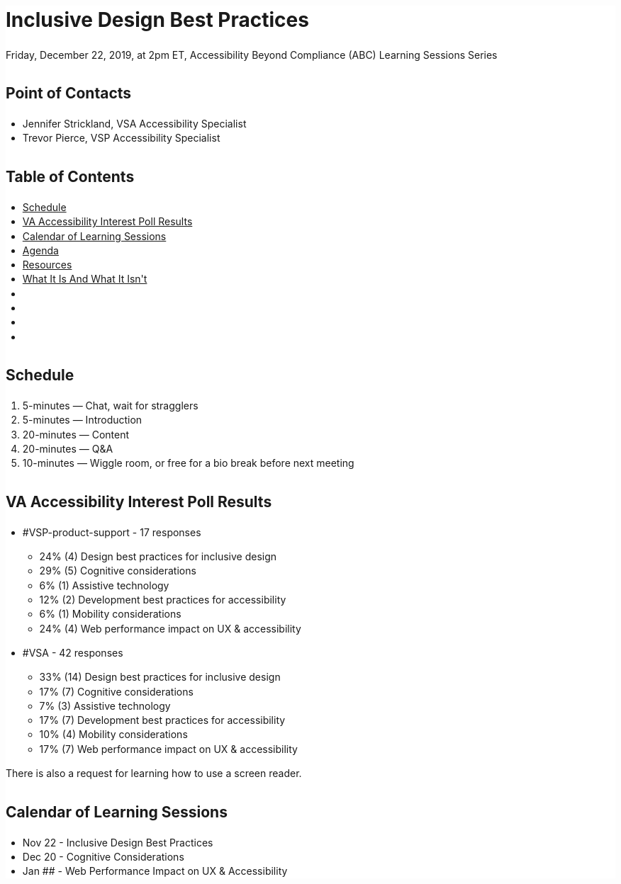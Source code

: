 # Inclusive Design Best Practices

Friday, December 22, 2019, at 2pm ET, Accessibility Beyond Compliance (ABC) Learning Sessions Series

## Point of Contacts
* Jennifer Strickland, VSA Accessibility Specialist
* Trevor Pierce, VSP Accessibility Specialist

## Table of Contents
* [Schedule](#schedule)
* [VA Accessibility Interest Poll Results](#va-accessibility-interest-poll-results)
* [Calendar of Learning Sessions](#calendar-of-learning-sessions)
* [Agenda](#agenda)
* [Resources](#resources)
* [What It Is And What It Isn't](#what-it-is-and-what-it-isnt)
* []()
* []()
* []()
* []()

## Schedule
1. 5-minutes — Chat, wait for stragglers
2. 5-minutes — Introduction
3. 20-minutes — Content
4. 20-minutes — Q&A
5. 10-minutes — Wiggle room, or free for a bio break before next meeting

## VA Accessibility Interest Poll Results
* #VSP-product-support - 17 responses
  - 24% (4)	Design best practices for inclusive design
  - 29% (5)	Cognitive considerations
  - 6% (1)	Assistive technology
  - 12% (2)	Development best practices for accessibility
  - 6% (1)	Mobility considerations
  - 24% (4)	Web performance impact on UX & accessibility

* #VSA - 42 responses
  - 33% (14)	Design best practices for inclusive design
  - 17% (7)	Cognitive considerations
  - 7% (3)	Assistive technology
  - 17% (7)	Development best practices for accessibility
  - 10% (4)	Mobility considerations
  - 17% (7)	Web performance impact on UX & accessibility

There is also a request for learning how to use a screen reader.

## Calendar of Learning Sessions
* Nov 22 - Inclusive Design Best Practices
* Dec 20 - Cognitive Considerations	
* Jan ## - Web Performance Impact on UX & Accessibility
